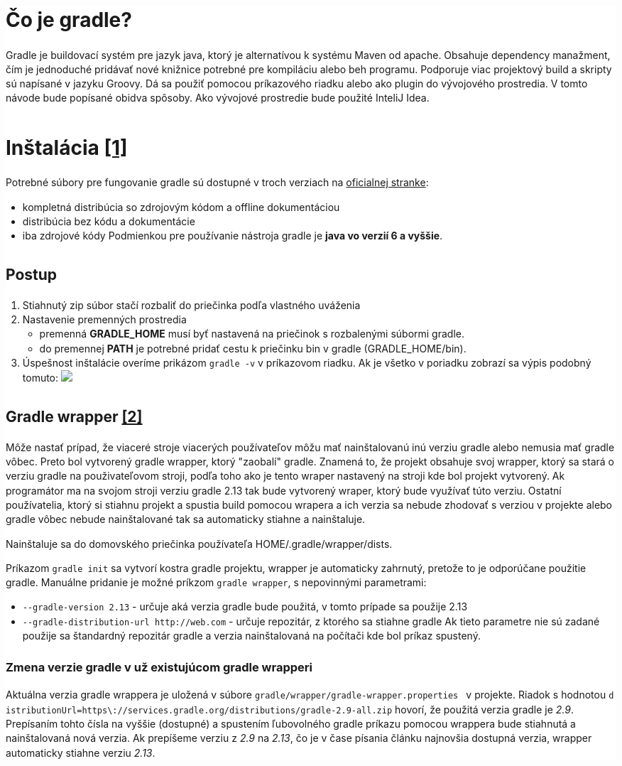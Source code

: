 # Čo je gradle?
Gradle je buildovací systém pre jazyk java, ktorý je alternatívou k systému Maven od apache. Obsahuje dependency manažment, čím je jednoduché pridávať nové knižnice potrebné pre kompiláciu alebo beh programu. Podporuje viac projektový build a skripty sú napísané v jazyku Groovy.
Dá sa použiť pomocou príkazového riadku alebo ako plugin do vývojového prostredia. V tomto návode bude popísané obidva spôsoby. Ako vývojové prostredie bude použité InteliJ Idea.
# Inštalácia [[1]](https://docs.gradle.org/current/userguide/installation.html)
Potrebné súbory pre fungovanie gradle sú dostupné v troch verziach na [oficialnej stranke](http://gradle.org/gradle-download/):
- kompletná distribúcia so zdrojovým kódom a offline dokumentáciou
- distribúcia bez kódu a dokumentácie
- iba zdrojové kódy
Podmienkou pre používanie nástroja gradle je **java vo verzií 6 a vyššie**.

## Postup
1. Stiahnutý zip súbor stačí rozbaliť do priečinka podľa vlastného uváženia
2. Nastavenie premenných prostredia
	* premenná **GRADLE_HOME** musí byť nastavená na priečinok s rozbalenými súbormi gradle.
	* do premennej **PATH** je potrebné pridať cestu k priečinku bin v gradle (GRADLE_HOME/bin).
3. Úspešnost inštalácie overíme prikázom ` gradle -v ` v príkazovom riadku. Ak je všetko v poriadku zobrazí sa výpis podobný tomuto:
![](https://drscdn.500px.org/photo/157424851/m%3D900/dc6184372e224ae3b60aeecd18a92d86)

## Gradle wrapper [[2]](https://docs.gradle.org/current/userguide/gradle_wrapper.html)
Môže nastať prípad, že viaceré stroje viacerých používateľov môžu mať nainštalovanú inú verziu gradle alebo nemusia mať gradle vôbec. Preto bol vytvorený gradle wrapper, ktorý "zaobalí" gradle. Znamená to, že projekt obsahuje svoj wrapper, ktorý sa stará o verziu gradle na použivateľovom stroji, podľa toho ako je tento wraper nastavený na stroji kde bol projekt vytvorený. Ak programátor ma na svojom stroji verziu gradle 2.13 tak bude vytvorený wraper, ktorý bude využívať túto verziu. Ostatní používatelia, ktorý si stiahnu projekt a spustia build pomocou wrapera a ich verzia sa nebude zhodovať s verziou v projekte alebo gradle vôbec nebude nainštalované tak sa automaticky stiahne a nainštaluje.  

Nainštaluje sa do domovského priečinka používateľa HOME/.gradle/wrapper/dists. 

Príkazom ` gradle init ` sa vytvorí kostra gradle projektu, wrapper je automaticky zahrnutý, pretože to je odporúčane použitie gradle. Manuálne pridanie je možné príkzom ` gradle wrapper `, s nepovinnými parametrami:
* `--gradle-version 2.13` - určuje aká verzia gradle bude použitá, v tomto prípade sa použije 2.13
* `--gradle-distribution-url http://web.com` - určuje repozitár, z ktorého sa stiahne gradle
Ak tieto parametre nie sú zadané použije sa štandardný repozitár gradle a verzia nainštalovaná na počítači kde bol príkaz spustený.
### Zmena verzie gradle v už existujúcom gradle wrapperi 
Aktuálna verzia gradle wrappera je uložená v súbore `gradle/wrapper/gradle-wrapper.properties ` v projekte. Riadok s hodnotou `distributionUrl=https\://services.gradle.org/distributions/gradle-2.9-all.zip` hovorí, že použitá verzia gradle je *2.9*. Prepísaním tohto čísla na vyššie (dostupné) a spustením ľubovolného gradle príkazu pomocou wrappera bude stiahnutá a nainštalovaná nová verzia. Ak prepíšeme verziu z *2.9* na *2.13*, čo je v čase písania článku najnovšia dostupná verzia, wrapper automaticky stiahne verziu *2.13*.

